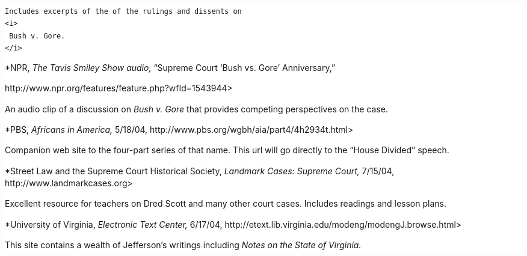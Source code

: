     Includes excerpts of the of the rulings and dissents on
    <i>
     Bush v. Gore.
    </i>
   </p>
<p>
    *NPR,
    <i>
     The Tavis Smiley Show audio,
    </i>
    “Supreme Court ‘Bush vs. Gore’ Anniversary,”
   </p>
   <p>
    http://www.npr.org/features/feature.php?wfId=1543944&gt;
   </p>
   <p>
    An audio clip of a discussion on
    <i>
     Bush v. Gore
    </i>
    that provides competing perspectives on the case.
   </p>
<p>
    *PBS,
    <i>
     Africans in America,
    </i>
    5/18/04, http://www.pbs.org/wgbh/aia/part4/4h2934t.html&gt;
   </p>
   <p>
    Companion web site to the four-part series of that name. This url will go directly to the “House Divided” speech.
   </p>
<p>
    *Street Law and the Supreme Court Historical Society,
    <i>
     Landmark Cases: Supreme Court,
    </i>
    7/15/04,
    <i>
    </i>
    http://www.landmarkcases.org&gt;
   </p>
   <p>
    Excellent resource for teachers on Dred Scott and many other court cases. Includes readings and lesson plans.
   </p>
<p>
    *University of Virginia,
    <i>
     Electronic Text Center,
    </i>
    6/17/04,
    <i>
    </i>
    http://etext.lib.virginia.edu/modeng/modengJ.browse.html&gt;
   </p>
   <p>
    This site contains a wealth of Jefferson’s writings including
    <i>
     Notes on the State of Virginia.
    </i>
   </p>
</font>